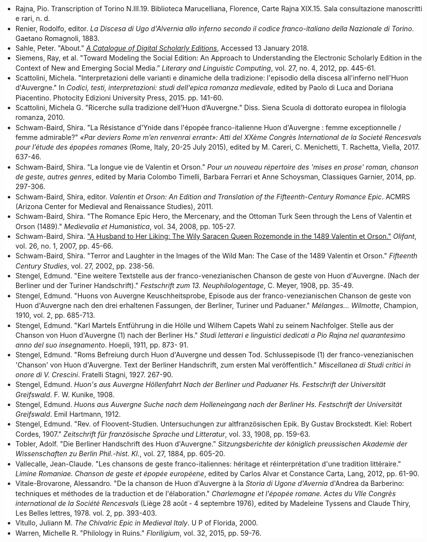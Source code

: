 * Rajna, Pio. Transcription of Torino N.III.19. Biblioteca Marucelliana, Florence, Carte Rajna XIX.15. Sala consultazione manoscritti e rari, n. d.
* Renier, Rodolfo, editor. _La Discesa di Ugo d'Alvernia allo inferno secondo il codice franco-italiano della Nazionale di Torino_. Gaetano Romagnoli, 1883.
* Sahle, Peter. "About." [_A Catalogue of Digital Scholarly Editions_](http://www.digitale-edition.de/vlet-about.html), Accessed 13 January 2018.
* Siemens, Ray, et al. "Toward Modeling the Social Edition: An Approach to Understanding the Electronic Scholarly Edition in the Context of New and Emerging Social Media.” _Literary and Linguistic Computing_, vol. 27, no. 4, 2012, pp. 445-61.
* Scattolini, Michela. "Interpretazioni delle varianti e dinamiche della tradizione: l'episodio della discesa all'inferno nell'Huon d'Auvergne." In _Codici, testi, interpretazioni: studi dell'epica romanza medievale_, edited by Paolo di Luca and Doriana Piacentino. Photocity Edizioni University Press, 2015. pp. 141-60.
* Scattolini, Michela G. "Ricerche sulla tradizione dell’Huon d’Auvergne." Diss. Siena Scuola di dottorato europea in filologia romanza, 2010.
* Schwam-Baird, Shira. "La Résistance d'Ynide dans l'épopée franco-italienne Huon d'Auvergne : femme exceptionnelle / femme admirable?" _«Par deviers Rome m’en renvenrai errant»: Atti del XXème Congrès International de la Societé Rencesvals pour l’étude des épopées romanes_ (Rome, Italy, 20-25 July 2015), edited by M. Careri, C. Menichetti, T. Rachetta, Viella, 2017. 637-46.
* Schwam-Baird, Shira. "La longue vie de Valentin et Orson." _Pour un nouveau répertoire des 'mises en prose' roman, chanson de geste, autres genres_, edited by Maria Colombo Timelli, Barbara Ferrari et Anne Schoysman, Classiques Garnier, 2014, pp. 297-306.
* Schwam-Baird, Shira, editor. _Valentin et Orson: An Edition and Translation of the Fifteenth-Century Romance Epic_. ACMRS (Arizona Center for Medieval and Renaissance Studies), 2011.
* Schwam-Baird, Shira. "The Romance Epic Hero, the Mercenary, and the Ottoman Turk Seen through the Lens of Valentin et Orson (1489)." _Medievalia et Humanistica_, vol. 34, 2008, pp. 105-27.
* Schwam-Baird, Shira. ["A Husband to Her Liking: The Wily Saracen Queen Rozemonde in the 1489 Valentin et Orson."](https://scholarworks.iu.edu/journals/index.php/olifant/article/view/14074) _Olifant_, vol. 26, no. 1, 2007, pp. 45-66.
* Schwam-Baird, Shira. "Terror and Laughter in the Images of the Wild Man: The Case of the 1489 Valentin et Orson." _Fifteenth Century Studies_, vol. 27, 2002, pp. 238-56.
* Stengel, Edmund. "Eine weitere Textstelle aus der franco-venezianischen Chanson de geste von Huon d'Auvergne. (Nach der Berliner und der Turiner Handschrift)." _Festschrift zum 13. Neuphilologentage_, C. Meyer, 1908, pp. 35-49.
* Stengel, Edmund. "Huons von Auvergne Keuschheitsprobe, Episode aus der franco-venezianischen Chanson de geste von Huon d'Auvergne nach den drei erhaltenen Fassungen, der Berliner, Turiner und Paduaner." _Mélanges... Wilmotte_, Champion, 1910, vol. 2, pp. 685-713.
* Stengel, Edmund. "Karl Martels Entführung in die Hölle und Wilhem Capets Wahl zu seinem Nachfolger. Stelle aus der Chanson von Huon d'Auvergne (1) nach der Berliner Hs." _Studi letterari e linguistici dedicati a Pio Rajna nel quarantesimo anno del suo insegnamento_. Hoepli, 1911, pp. 873- 91.
* Stengel, Edmund. "Roms Befreiung durch Huon d'Auvergne und dessen Tod. Schlussepisode (1) der franco-venezianischen 'Chanson' von Huon d'Auvergne. Text der Berliner Handschrift, zum ersten Mal veröffentlich." _Miscellanea di Studi critici in onore di V. Crescini_. Fratelli Stagni, 1927. 267-90.
* Stengel, Edmund. _Huon's aus Auvergne Höllenfahrt Nach der Berliner und Paduaner Hs. Festschrift der Universität Greifswald_. F. W. Kunike, 1908.
* Stengel, Edmund. _Huons aus Auvergne Suche nach dem Holleneingang nach der Berliner Hs. Festschrift der Universität Greifswald_. Emil Hartmann, 1912.
* Stengel, Edmund. "Rev. of Floovent-Studien. Untersuchungen zur altfranzösischen Epik. By Gustav Brockstedt. Kiel: Robert Cordes, 1907." _Zeitschrift für französische Sprache und Litteratur_, vol. 33, 1908, pp. 159-63.
* Tobler, Adolf. "Die Berliner Handschrift des Huon d'Auvergne." _Sitzungsberichte der königlich preussischen Akademie der Wissenschaften zu Berlin Phil.-hist. Kl._, vol. 27, 1884, pp. 605-20.
* Vallecalle, Jean-Claude. "Les chansons de geste franco-italiennes: héritage et réinterprétation d'une tradition littéraire." _Limine Romaniae. Chanson de geste et épopée européene_, edited by Carlos Alvar et Constance Carta, Lang, 2012, pp. 61-90.
* Vitale-Brovarone, Alessandro. "De la chanson de Huon d'Auvergne à la <em>Storia di Ugone d'Avernia</em> d'Andrea da Barberino: techniques et méthodes de la traduction et de l'élaboration." _Charlemagne et l'épopée romane. Actes du VIIe Congrès international de la Société Rencesvals_ (Liège 28 août - 4 septembre 1976), edited by Madeleine Tyssens and Claude Thiry, Les Belles lettres, 1978. vol. 2, pp. 393-403.
* Vitullo, Juliann M. _The Chivalric Epic in Medieval Italy_. U P of Florida, 2000.
* Warren, Michelle R. "Philology in Ruins." _Floriligium_, vol. 32, 2015, pp. 59-76.
